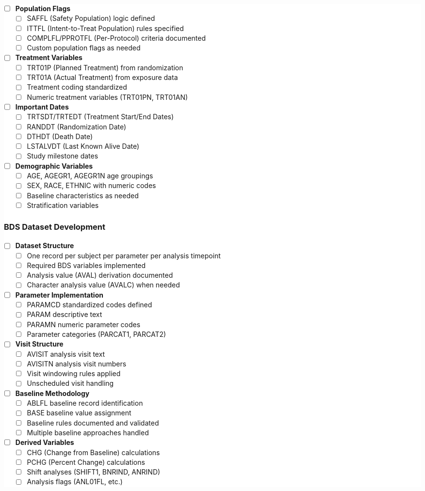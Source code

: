 - [ ] **Population Flags**
  - [ ] SAFFL (Safety Population) logic defined
  - [ ] ITTFL (Intent-to-Treat Population) rules specified
  - [ ] COMPLFL/PPROTFL (Per-Protocol) criteria documented
  - [ ] Custom population flags as needed

- [ ] **Treatment Variables** 
  - [ ] TRT01P (Planned Treatment) from randomization
  - [ ] TRT01A (Actual Treatment) from exposure data
  - [ ] Treatment coding standardized
  - [ ] Numeric treatment variables (TRT01PN, TRT01AN)

- [ ] **Important Dates**
  - [ ] TRTSDT/TRTEDT (Treatment Start/End Dates)
  - [ ] RANDDT (Randomization Date)
  - [ ] DTHDT (Death Date)
  - [ ] LSTALVDT (Last Known Alive Date)
  - [ ] Study milestone dates

- [ ] **Demographic Variables**
  - [ ] AGE, AGEGR1, AGEGR1N age groupings
  - [ ] SEX, RACE, ETHNIC with numeric codes
  - [ ] Baseline characteristics as needed
  - [ ] Stratification variables

### BDS Dataset Development
- [ ] **Dataset Structure**
  - [ ] One record per subject per parameter per analysis timepoint
  - [ ] Required BDS variables implemented
  - [ ] Analysis value (AVAL) derivation documented
  - [ ] Character analysis value (AVALC) when needed

- [ ] **Parameter Implementation**
  - [ ] PARAMCD standardized codes defined
  - [ ] PARAM descriptive text
  - [ ] PARAMN numeric parameter codes
  - [ ] Parameter categories (PARCAT1, PARCAT2)

- [ ] **Visit Structure**
  - [ ] AVISIT analysis visit text
  - [ ] AVISITN analysis visit numbers
  - [ ] Visit windowing rules applied
  - [ ] Unscheduled visit handling

- [ ] **Baseline Methodology**
  - [ ] ABLFL baseline record identification
  - [ ] BASE baseline value assignment
  - [ ] Baseline rules documented and validated
  - [ ] Multiple baseline approaches handled

- [ ] **Derived Variables**
  - [ ] CHG (Change from Baseline) calculations
  - [ ] PCHG (Percent Change) calculations
  - [ ] Shift analyses (SHIFT1, BNRIND, ANRIND)
  - [ ] Analysis flags (ANL01FL, etc.)
